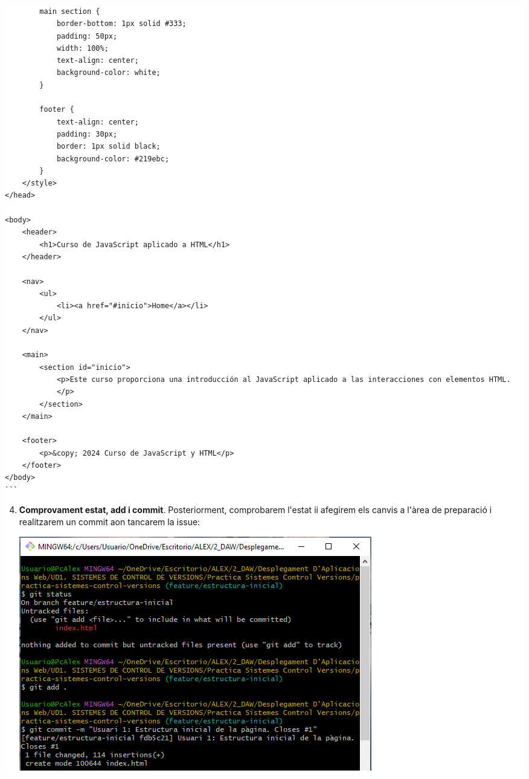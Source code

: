             main section {
                border-bottom: 1px solid #333;
                padding: 50px;
                width: 100%;
                text-align: center;
                background-color: white;
            }

            footer {
                text-align: center;
                padding: 30px;
                border: 1px solid black;
                background-color: #219ebc;
            }
        </style>
    </head>

    <body>
        <header>
            <h1>Curso de JavaScript aplicado a HTML</h1>
        </header>

        <nav>
            <ul>
                <li><a href="#inicio">Home</a></li>
            </ul>
        </nav>

        <main>
            <section id="inicio">
                <p>Este curso proporciona una introducción al JavaScript aplicado a las interacciones con elementos HTML.
                </p>
            </section>
        </main>

        <footer>
            <p>&copy; 2024 Curso de JavaScript y HTML</p>
        </footer>
    </body>
    ```

4. **Comprovament estat, add i commit**.
    Posteriorment, comprobarem l'estat ii afegirem els canvis a l'àrea de preparació i realitzarem un commit aon tancarem la issue:

    ![alt text](imgs/5.PNG)